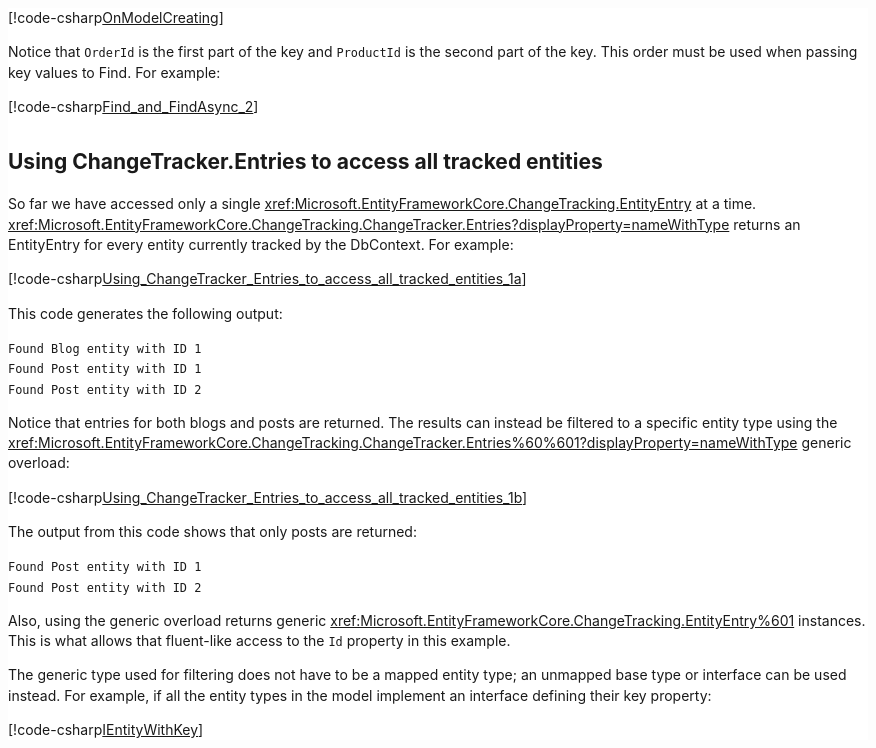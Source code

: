 
[!code-csharp[OnModelCreating](../../../samples/core/ChangeTracking/AccessingTrackedEntities/Samples.cs?name=OnModelCreating)]

Notice that `OrderId` is the first part of the key and `ProductId` is the second part of the key. This order must be used when passing key values to Find. For example:


[!code-csharp[Find_and_FindAsync_2](../../../samples/core/ChangeTracking/AccessingTrackedEntities/Samples.cs?name=Find_and_FindAsync_2)]

## Using ChangeTracker.Entries to access all tracked entities

So far we have accessed only a single <xref:Microsoft.EntityFrameworkCore.ChangeTracking.EntityEntry> at a time. <xref:Microsoft.EntityFrameworkCore.ChangeTracking.ChangeTracker.Entries?displayProperty=nameWithType> returns an EntityEntry for every entity currently tracked by the DbContext. For example:


[!code-csharp[Using_ChangeTracker_Entries_to_access_all_tracked_entities_1a](../../../samples/core/ChangeTracking/AccessingTrackedEntities/Samples.cs?name=Using_ChangeTracker_Entries_to_access_all_tracked_entities_1a)]

This code generates the following output:

```output
Found Blog entity with ID 1
Found Post entity with ID 1
Found Post entity with ID 2
```

Notice that entries for both blogs and posts are returned. The results can instead be filtered to a specific entity type using the <xref:Microsoft.EntityFrameworkCore.ChangeTracking.ChangeTracker.Entries%60%601?displayProperty=nameWithType> generic overload:


[!code-csharp[Using_ChangeTracker_Entries_to_access_all_tracked_entities_1b](../../../samples/core/ChangeTracking/AccessingTrackedEntities/Samples.cs?name=Using_ChangeTracker_Entries_to_access_all_tracked_entities_1b)]

The output from this code shows that only posts are returned:

```output
Found Post entity with ID 1
Found Post entity with ID 2
```

Also, using the generic overload returns generic <xref:Microsoft.EntityFrameworkCore.ChangeTracking.EntityEntry%601> instances. This is what allows that fluent-like access to the `Id` property in this example.

The generic type used for filtering does not have to be a mapped entity type; an unmapped base type or interface can be used instead. For example, if all the entity types in the model implement an interface defining their key property:


[!code-csharp[IEntityWithKey](../../../samples/core/ChangeTracking/AccessingTrackedEntities/Samples.cs?name=IEntityWithKey)]
